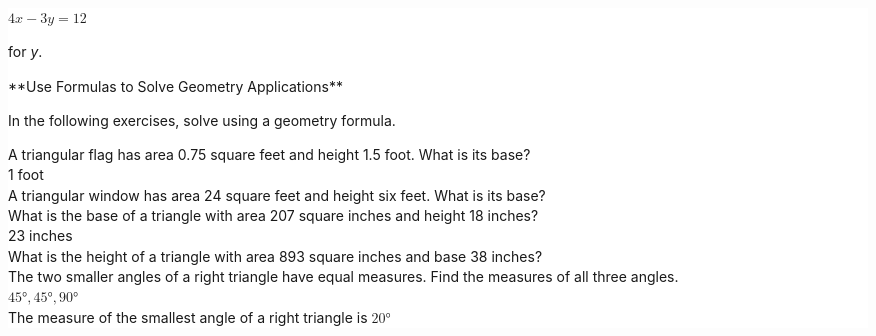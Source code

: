 <math xmlns="http://www.w3.org/1998/Math/MathML"><mrow><mn>4</mn><mi>x</mi><mo>−</mo><mn>3</mn><mi>y</mi><mo>=</mo><mn>12</mn></mrow></math>

 for *y*.

</div>
</div>
**Use Formulas to Solve Geometry Applications**

In the following exercises, solve using a geometry formula.

<div data-type="exercise" class="exercise">
<div data-type="problem" class="problem" markdown="1">
A triangular flag has area 0.75 square feet and height 1.5 foot. What is its base?

</div>
<div data-type="solution" class="solution" markdown="1">
1 foot

</div>
</div>
<div data-type="exercise" class="exercise">
<div data-type="problem" class="problem" markdown="1">
A triangular window has area 24 square feet and height six feet. What is its base?

</div>
</div>
<div data-type="exercise" class="exercise">
<div data-type="problem" class="problem" markdown="1">
What is the base of a triangle with area 207 square inches and height 18 inches?

</div>
<div data-type="solution" class="solution" markdown="1">
23 inches

</div>
</div>
<div data-type="exercise" class="exercise">
<div data-type="problem" class="problem" markdown="1">
What is the height of a triangle with area 893 square inches and base 38 inches?

</div>
</div>
<div data-type="exercise" class="exercise">
<div data-type="problem" class="problem" markdown="1">
The two smaller angles of a right triangle have equal measures. Find the measures of all three angles.

</div>
<div data-type="solution" class="solution" markdown="1">
<math xmlns="http://www.w3.org/1998/Math/MathML"><mrow><mn>45</mn><mtext>°</mtext><mo>,</mo><mn>45</mn><mtext>°</mtext><mo>,</mo><mn>90</mn><mtext>°</mtext></mrow></math>

</div>
</div>
<div data-type="exercise" class="exercise">
<div data-type="problem" class="problem" markdown="1">
The measure of the smallest angle of a right triangle is <math xmlns="http://www.w3.org/1998/Math/MathML"><mrow><mn>20</mn><mtext>°</mtext></mrow></math>
